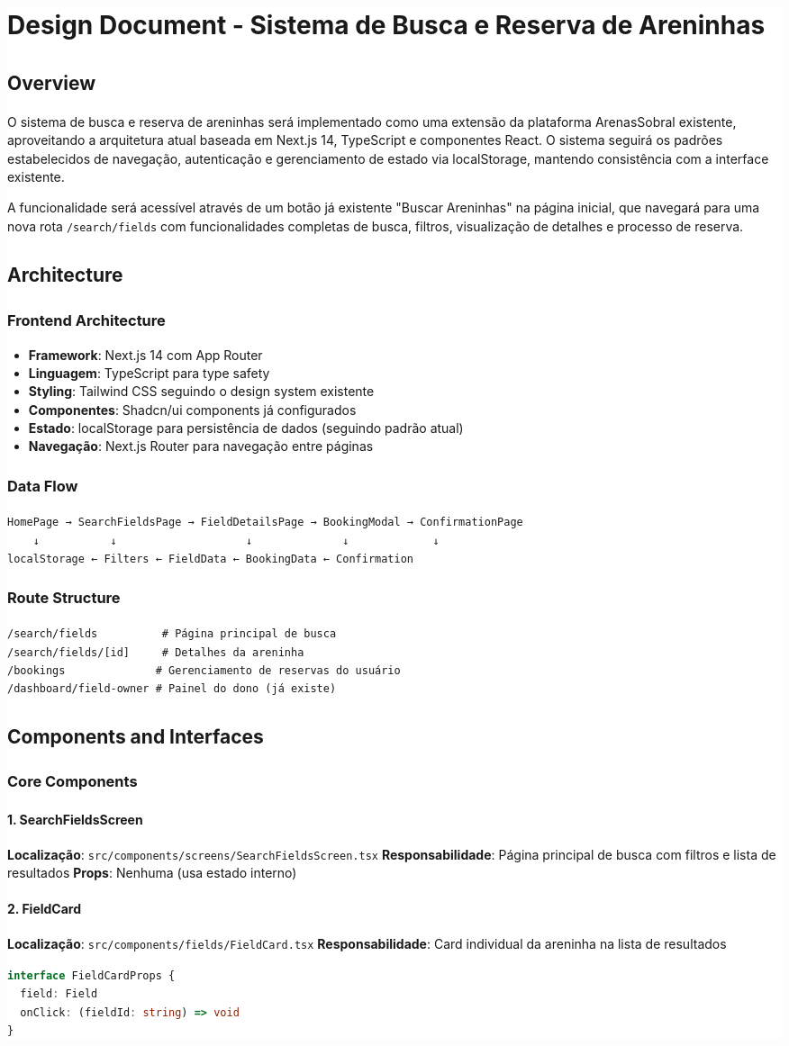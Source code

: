 # Design Document - Sistema de Busca e Reserva de Areninhas

## Overview

O sistema de busca e reserva de areninhas será implementado como uma extensão da plataforma ArenasSobral existente, aproveitando a arquitetura atual baseada em Next.js 14, TypeScript e componentes React. O sistema seguirá os padrões estabelecidos de navegação, autenticação e gerenciamento de estado via localStorage, mantendo consistência com a interface existente.

A funcionalidade será acessível através de um botão já existente "Buscar Areninhas" na página inicial, que navegará para uma nova rota `/search/fields` com funcionalidades completas de busca, filtros, visualização de detalhes e processo de reserva.

## Architecture

### Frontend Architecture
- **Framework**: Next.js 14 com App Router
- **Linguagem**: TypeScript para type safety
- **Styling**: Tailwind CSS seguindo o design system existente
- **Componentes**: Shadcn/ui components já configurados
- **Estado**: localStorage para persistência de dados (seguindo padrão atual)
- **Navegação**: Next.js Router para navegação entre páginas

### Data Flow
```
HomePage → SearchFieldsPage → FieldDetailsPage → BookingModal → ConfirmationPage
    ↓           ↓                    ↓              ↓             ↓
localStorage ← Filters ← FieldData ← BookingData ← Confirmation
```

### Route Structure
```
/search/fields          # Página principal de busca
/search/fields/[id]     # Detalhes da areninha
/bookings              # Gerenciamento de reservas do usuário
/dashboard/field-owner # Painel do dono (já existe)
```

## Components and Interfaces

### Core Components

#### 1. SearchFieldsScreen
**Localização**: `src/components/screens/SearchFieldsScreen.tsx`
**Responsabilidade**: Página principal de busca com filtros e lista de resultados
**Props**: Nenhuma (usa estado interno)

#### 2. FieldCard
**Localização**: `src/components/fields/FieldCard.tsx`
**Responsabilidade**: Card individual da areninha na lista de resultados
```typescript
interface FieldCardProps {
  field: Field
  onClick: (fieldId: string) => void
}
```
